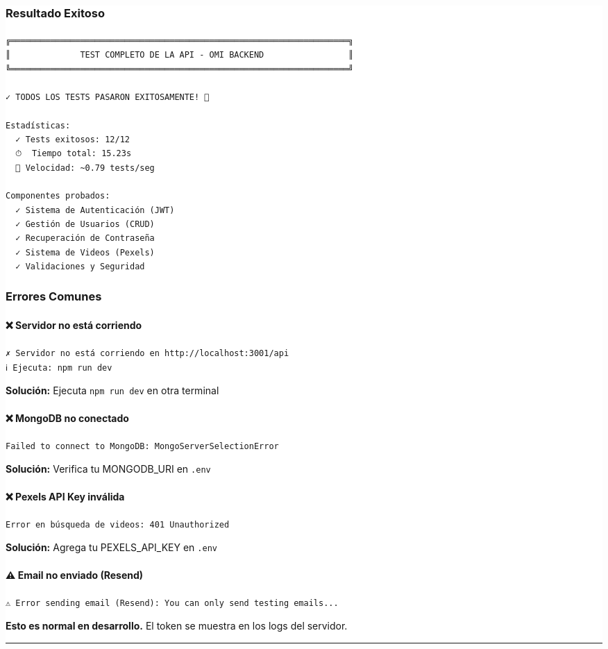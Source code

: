 ### Resultado Exitoso

```
╔════════════════════════════════════════════════════════════════════╗
║              TEST COMPLETO DE LA API - OMI BACKEND                 ║
╚════════════════════════════════════════════════════════════════════╝

✓ TODOS LOS TESTS PASARON EXITOSAMENTE! 🎉

Estadísticas:
  ✓ Tests exitosos: 12/12
  ⏱  Tiempo total: 15.23s
  🚀 Velocidad: ~0.79 tests/seg

Componentes probados:
  ✓ Sistema de Autenticación (JWT)
  ✓ Gestión de Usuarios (CRUD)
  ✓ Recuperación de Contraseña
  ✓ Sistema de Videos (Pexels)
  ✓ Validaciones y Seguridad
```

### Errores Comunes

#### ❌ Servidor no está corriendo
```
✗ Servidor no está corriendo en http://localhost:3001/api
ℹ Ejecuta: npm run dev
```

**Solución:** Ejecuta `npm run dev` en otra terminal

#### ❌ MongoDB no conectado
```
Failed to connect to MongoDB: MongoServerSelectionError
```

**Solución:** Verifica tu MONGODB_URI en `.env`

#### ❌ Pexels API Key inválida
```
Error en búsqueda de videos: 401 Unauthorized
```

**Solución:** Agrega tu PEXELS_API_KEY en `.env`

#### ⚠️ Email no enviado (Resend)
```
⚠️ Error sending email (Resend): You can only send testing emails...
```

**Esto es normal en desarrollo.** El token se muestra en los logs del servidor.

---
